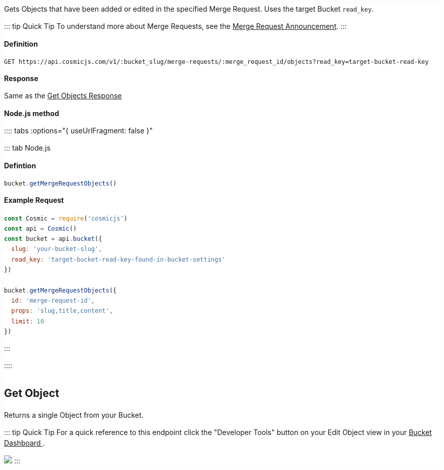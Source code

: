 Gets Objects that have been added or edited in the specified Merge Request. Uses the target Bucket `read_key`.

::: tip Quick Tip
To understand more about Merge Requests, see the [Merge Request Announcement](https://www.cosmicjs.com/blog/introducing-merge-requests).
:::

**Definition**
```
GET https://api.cosmicjs.com/v1/:bucket_slug/merge-requests/:merge_request_id/objects?read_key=target-bucket-read-key
```

**Response**

Same as the [Get Objects Response](#get-objects)

**Node.js method**

:::: tabs :options="{ useUrlFragment: false }"

::: tab Node.js

**Defintion**
```js
bucket.getMergeRequestObjects()
```

**Example Request**
```js
const Cosmic = require('cosmicjs')
const api = Cosmic()
const bucket = api.bucket({
  slug: 'your-bucket-slug',
  read_key: 'target-bucket-read-key-found-in-bucket-settings'
})

bucket.getMergeRequestObjects({
  id: 'merge-request-id',
  props: 'slug,title,content',
  limit: 10
})
```

:::

::::

## Get Object

Returns a single Object from your Bucket.

::: tip Quick Tip
For a quick reference to this endpoint click the "Developer Tools" button on your Edit Object view in your [Bucket Dashboard ](https://app.cosmicjs.com/login).

<a href="https://app.cosmicjs.com/login" target="_blank"><img src="https://cdn.cosmicjs.com/6647c4e0-3c93-11ea-93e2-f96724e61d4d-dev-tools-btn.png" width="170"/></a>
:::
